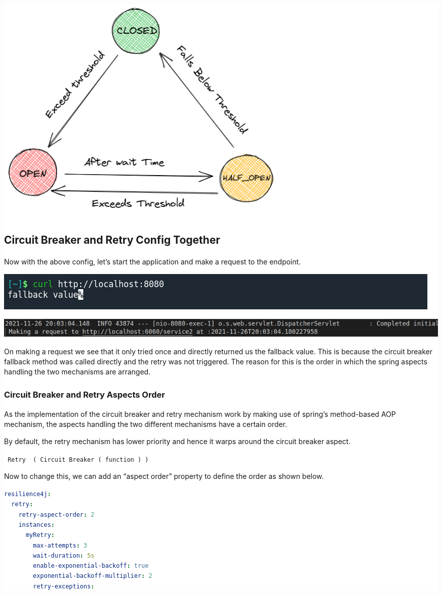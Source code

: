 ![](/assets/img/2021/spring-resiliance4j-circuitbreaker-retry/circuit-breaker-state-transition.png)

## Circuit Breaker and Retry Config Together

Now with the above config, let’s start the application and make a request to the endpoint.

![fallback curl request](/assets/img/2021/spring-resiliance4j-circuitbreaker-retry/curl-request-fallback.png)

![no retry with circuit breaker](/assets/img/2021/spring-resiliance4j-circuitbreaker-retry/no-retry-with-circuit-breaker.png)

On making a request we see that it only tried once and directly returned us the fallback value. This is because the circuit breaker fallback method was called directly and the retry was not triggered. The reason for this is the order in which the spring aspects handling the two mechanisms are arranged.
<br/>
### Circuit Breaker and Retry Aspects Order

As the implementation of the circuit breaker and retry mechanism work by making use of spring’s method-based AOP mechanism, the aspects handling the two different mechanisms have a certain order.

By default, the retry mechanism has lower priority and hence it warps around the circuit breaker aspect.
```
 Retry  ( Circuit Breaker ( function ) ) 
```
Now to change this, we can add an “aspect order” property to define the order as shown below.
```yaml
resilience4j:  
  retry:  
    retry-aspect-order: 2  
    instances:  
      myRetry:  
        max-attempts: 3  
        wait-duration: 5s  
        enable-exponential-backoff: true  
        exponential-backoff-multiplier: 2  
        retry-exceptions:  
```